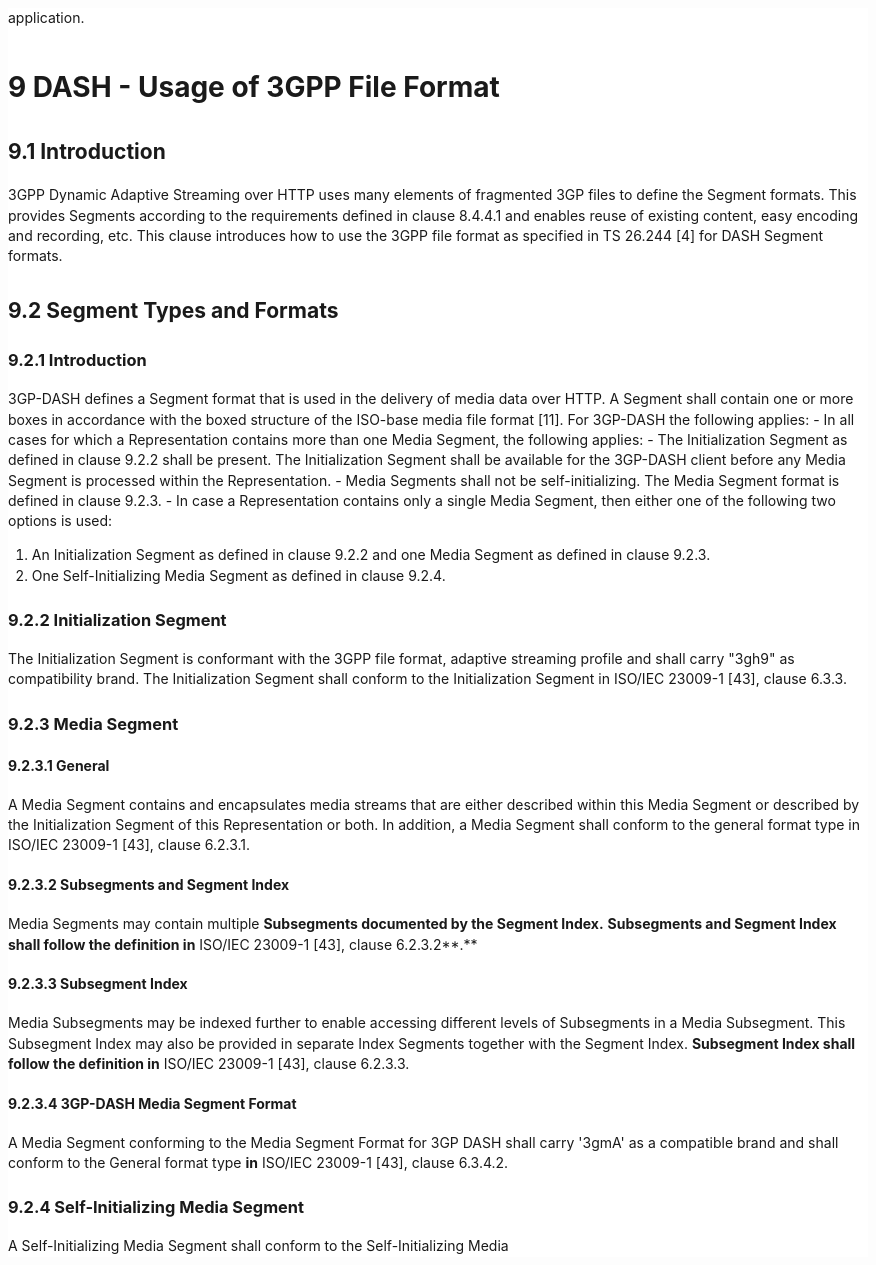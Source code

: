 application.
# 9 DASH - Usage of 3GPP File Format
## 9.1 Introduction
3GPP Dynamic Adaptive Streaming over HTTP uses many elements of fragmented 3GP
files to define the Segment formats. This provides Segments according to the
requirements defined in clause 8.4.4.1 and enables reuse of existing content,
easy encoding and recording, etc. This clause introduces how to use the 3GPP
file format as specified in TS 26.244 [4] for DASH Segment formats.
## 9.2 Segment Types and Formats
### 9.2.1 Introduction
3GP-DASH defines a Segment format that is used in the delivery of media data
over HTTP. A Segment shall contain one or more boxes in accordance with the
boxed structure of the ISO-base media file format [11].
For 3GP-DASH the following applies:
\- In all cases for which a Representation contains more than one Media
Segment, the following applies:
\- The Initialization Segment as defined in clause 9.2.2 shall be present. The
Initialization Segment shall be available for the 3GP-DASH client before any
Media Segment is processed within the Representation.
\- Media Segments shall not be self-initializing. The Media Segment format is
defined in clause 9.2.3.
\- In case a Representation contains only a single Media Segment, then either
one of the following two options is used:
1) An Initialization Segment as defined in clause 9.2.2 and one Media Segment
as defined in clause 9.2.3.
2) One Self-Initializing Media Segment as defined in clause 9.2.4.
### 9.2.2 Initialization Segment
The Initialization Segment is conformant with the 3GPP file format, adaptive
streaming profile and shall carry \"3gh9\" as compatibility brand.
The Initialization Segment shall conform to the Initialization Segment in
ISO/IEC 23009-1 [43], clause 6.3.3.
### 9.2.3 Media Segment
#### 9.2.3.1 General
A Media Segment contains and encapsulates media streams that are either
described within this Media Segment or described by the Initialization Segment
of this Representation or both.
In addition, a Media Segment shall conform to the general format type in
ISO/IEC 23009-1 [43], clause 6.2.3.1.
#### 9.2.3.2 Subsegments and Segment Index
Media Segments may contain multiple **Subsegments documented by the Segment
Index.**
**Subsegments and Segment Index shall follow the definition in** ISO/IEC
23009-1 [43], clause 6.2.3.2**.**
#### 9.2.3.3 Subsegment Index
Media Subsegments may be indexed further to enable accessing different levels
of Subsegments in a Media Subsegment. This Subsegment Index may also be
provided in separate Index Segments together with the Segment Index.
**Subsegment Index shall follow the definition in** ISO/IEC 23009-1 [43],
clause 6.2.3.3.
#### 9.2.3.4 3GP-DASH Media Segment Format
A Media Segment conforming to the Media Segment Format for 3GP DASH shall
carry '3gmA' as a compatible brand and shall conform to the General format
type **in** ISO/IEC 23009-1 [43], clause 6.3.4.2.
### 9.2.4 Self-Initializing Media Segment
A Self-Initializing Media Segment shall conform to the Self-Initializing Media